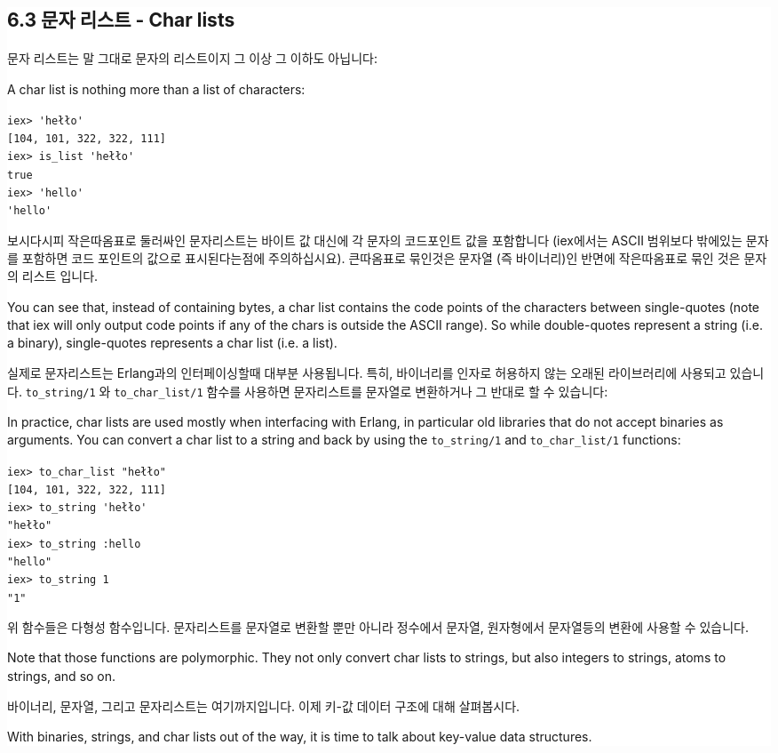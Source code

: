 ## 6.3 문자 리스트 - Char lists

문자 리스트는 말 그대로 문자의 리스트이지 그 이상 그 이하도 아닙니다:

A char list is nothing more than a list of characters:

```iex
iex> 'hełło'
[104, 101, 322, 322, 111]
iex> is_list 'hełło'
true
iex> 'hello'
'hello'
```

보시다시피 작은따옴표로 둘러싸인 문자리스트는 바이트 값 대신에 각 문자의 코드포인트 값을 포함합니다 (iex에서는 ASCII 범위보다 밖에있는 문자를 포함하면 코드 포인트의 값으로 표시된다는점에 주의하십시요). 큰따옴표로 묶인것은 문자열 (즉 바이너리)인 반면에 작은따옴표로 묶인 것은 문자의 리스트 입니다.

You can see that, instead of containing bytes, a char list contains the code points of the characters between single-quotes (note that iex will only output code points if any of the chars is outside the ASCII range). So while double-quotes represent a string (i.e. a binary), single-quotes represents a char list (i.e. a list).

실제로 문자리스트는 Erlang과의 인터페이싱할때 대부분 사용됩니다. 특히, 바이너리를 인자로 허용하지 않는 오래된 라이브러리에 사용되고 있습니다. `to_string/1` 와 `to_char_list/1` 함수를 사용하면 문자리스트를 문자열로 변환하거나 그 반대로 할 수 있습니다:

In practice, char lists are used mostly when interfacing with Erlang, in particular old libraries that do not accept binaries as arguments. You can convert a char list to a string and back by using the `to_string/1` and `to_char_list/1` functions:

```iex
iex> to_char_list "hełło"
[104, 101, 322, 322, 111]
iex> to_string 'hełło'
"hełło"
iex> to_string :hello
"hello"
iex> to_string 1
"1"
```

위 함수들은 다형성 함수입니다. 문자리스트를 문자열로 변환할 뿐만 아니라 정수에서 문자열, 원자형에서 문자열등의 변환에 사용할 수 있습니다.

Note that those functions are polymorphic. They not only convert char lists to strings, but also integers to strings, atoms to strings, and so on.

바이너리, 문자열, 그리고 문자리스트는 여기까지입니다. 이제 키-값 데이터 구조에 대해 살펴봅시다.

With binaries, strings, and char lists out of the way, it is time to talk about key-value data structures.

